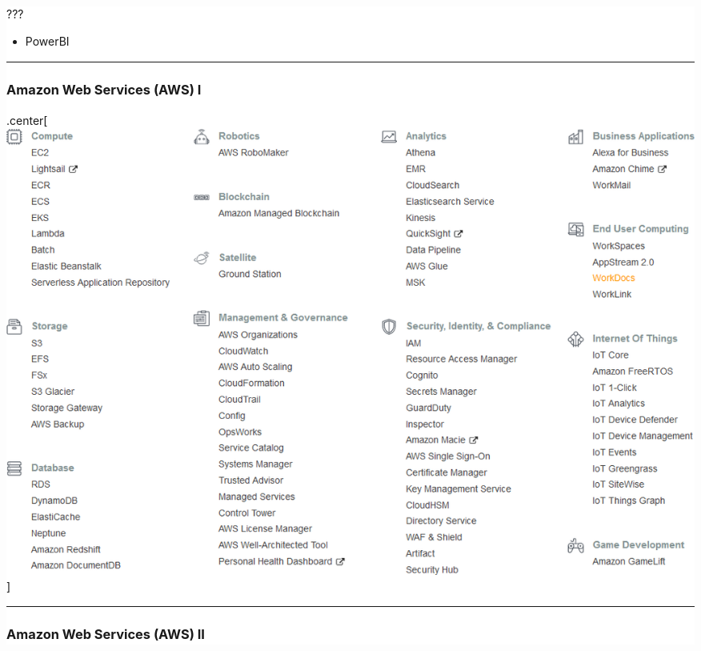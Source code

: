 ???

- PowerBI

---

### Amazon Web Services (AWS) I

.center[![:img AWS, 63%](aws-1.png)]

---

### Amazon Web Services (AWS) II
